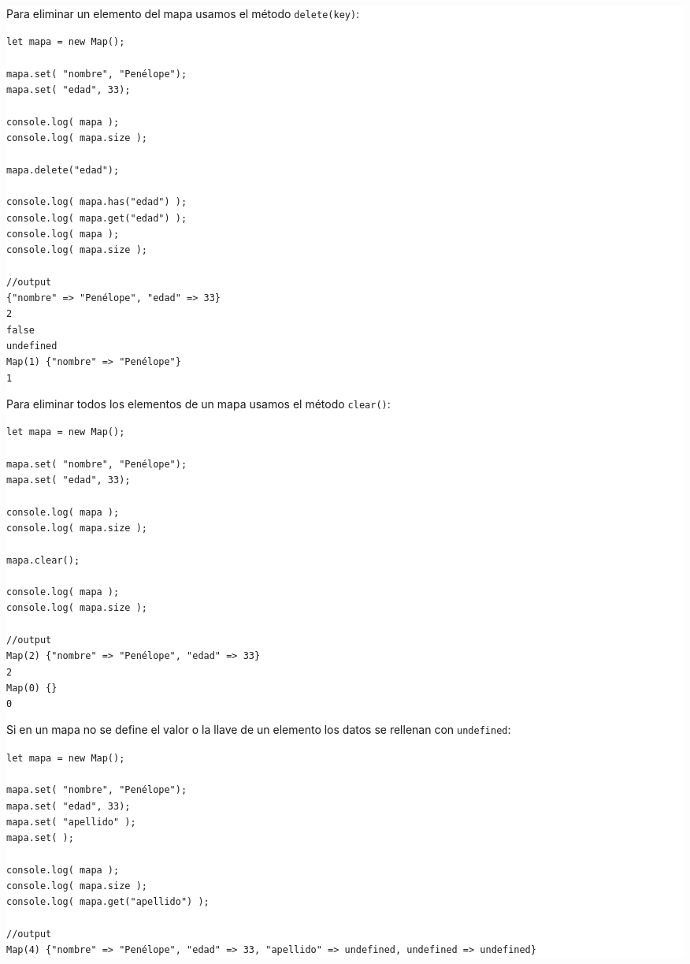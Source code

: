 Para eliminar un elemento del mapa usamos el método `delete(key)`:

```
let mapa = new Map();

mapa.set( "nombre", "Penélope");
mapa.set( "edad", 33);

console.log( mapa );
console.log( mapa.size );

mapa.delete("edad");

console.log( mapa.has("edad") );
console.log( mapa.get("edad") );
console.log( mapa );
console.log( mapa.size );

//output
{"nombre" => "Penélope", "edad" => 33}
2
false
undefined
Map(1) {"nombre" => "Penélope"}
1
```

Para eliminar todos los elementos de un mapa usamos el método `clear()`:

```
let mapa = new Map();

mapa.set( "nombre", "Penélope");
mapa.set( "edad", 33);

console.log( mapa );
console.log( mapa.size );

mapa.clear();

console.log( mapa );
console.log( mapa.size );

//output
Map(2) {"nombre" => "Penélope", "edad" => 33}
2
Map(0) {}
0
```

Si en un mapa no se define el valor o la llave de un elemento los datos se rellenan con `undefined`:

```
let mapa = new Map();

mapa.set( "nombre", "Penélope");
mapa.set( "edad", 33);
mapa.set( "apellido" );
mapa.set( );

console.log( mapa );
console.log( mapa.size );
console.log( mapa.get("apellido") );

//output
Map(4) {"nombre" => "Penélope", "edad" => 33, "apellido" => undefined, undefined => undefined}
```